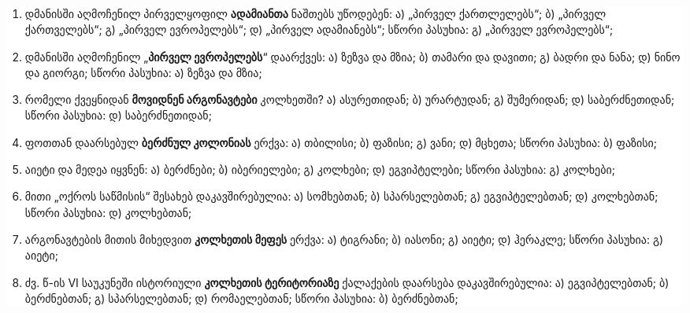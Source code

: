 1. დმანისში აღმოჩენილ პირველყოფილ **ადამიანთა** ნაშთებს უწოდებენ:
ა) „პირველ ქართლელებს“;
ბ) „პირველ ქართველებს“;
გ) „პირველ ევროპელებს“;
დ) „პირველ ადამიანებს“;
სწორი პასუხია: გ) „პირველ ევროპელებს“;

2. დმანისში აღმოჩენილ „**პირველ ევროპელებს**“ დაარქვეს:
ა) ზეზვა და მზია;
ბ) თამარი და დავითი;
გ) ბადრი და ნანა;
დ) ნინო და გიორგი;
სწორი პასუხია: ა) ზეზვა და მზია;

3. რომელი ქვეყნიდან **მოვიდნენ არგონავტები** კოლხეთში?
ა) ასურეთიდან;
ბ) ურარტუდან;
გ) შუმერიდან;
დ) საბერძნეთიდან;
სწორი პასუხია: დ) საბერძნეთიდან;

4. ფოთთან დაარსებულ **ბერძნულ კოლონიას** ერქვა:
ა) თბილისი;
ბ) ფაზისი;
გ) ვანი;
დ) მცხეთა;
სწორი პასუხია: ბ) ფაზისი;

5. აიეტი და მედეა იყვნენ:
ა) ბერძნები;
ბ) იბერიელები;
გ) კოლხები;
დ) ეგვიპტელები;
სწორი პასუხია: გ) კოლხები;

6. მითი „ოქროს საწმისის“ შესახებ დაკავშირებულია:
ა) სომხებთან;
ბ) სპარსელებთან;
გ) ეგვიპტელებთან;
დ) კოლხებთან;
სწორი პასუხია: დ) კოლხებთან;

7. არგონავტების მითის მიხედვით **კოლხეთის მეფეს** ერქვა:
ა) ტიგრანი;
ბ) იასონი;
გ) აიეტი;
დ) ჰერაკლე;
სწორი პასუხია: გ) აიეტი;

8. ძვ. წ-ის VI საუკუნეში ისტორიული **კოლხეთის ტერიტორიაზე** ქალაქების დაარსება დაკავშირებულია:
ა) ეგვიპტელებთან;
ბ) ბერძნებთან;
გ) სპარსელებთან;
დ) რომაელებთან;
სწორი პასუხია: ბ) ბერძნებთან;
